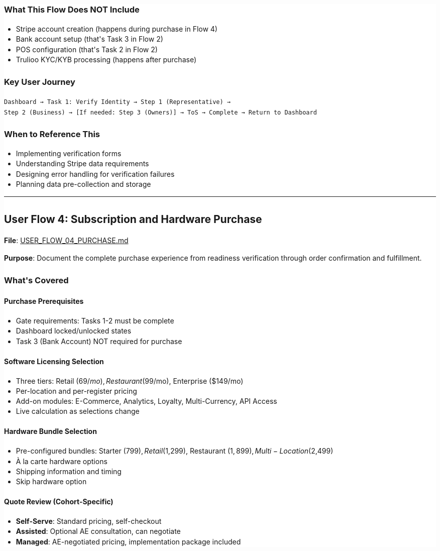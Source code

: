 ### What This Flow Does NOT Include
- Stripe account creation (happens during purchase in Flow 4)
- Bank account setup (that's Task 3 in Flow 2)
- POS configuration (that's Task 2 in Flow 2)
- Trulioo KYC/KYB processing (happens after purchase)

### Key User Journey
```
Dashboard → Task 1: Verify Identity → Step 1 (Representative) →
Step 2 (Business) → [If needed: Step 3 (Owners)] → ToS → Complete → Return to Dashboard
```

### When to Reference This
- Implementing verification forms
- Understanding Stripe data requirements
- Designing error handling for verification failures
- Planning data pre-collection and storage

---

## User Flow 4: Subscription and Hardware Purchase

**File**: [USER_FLOW_04_PURCHASE.md](./USER_FLOW_04_PURCHASE.md)

**Purpose**: Document the complete purchase experience from readiness verification through order confirmation and fulfillment.

### What's Covered

#### Purchase Prerequisites
- Gate requirements: Tasks 1-2 must be complete
- Dashboard locked/unlocked states
- Task 3 (Bank Account) NOT required for purchase

#### Software Licensing Selection
- Three tiers: Retail ($69/mo), Restaurant ($99/mo), Enterprise ($149/mo)
- Per-location and per-register pricing
- Add-on modules: E-Commerce, Analytics, Loyalty, Multi-Currency, API Access
- Live calculation as selections change

#### Hardware Bundle Selection
- Pre-configured bundles: Starter ($799), Retail ($1,299), Restaurant ($1,899), Multi-Location ($2,499)
- À la carte hardware options
- Shipping information and timing
- Skip hardware option

#### Quote Review (Cohort-Specific)
- **Self-Serve**: Standard pricing, self-checkout
- **Assisted**: Optional AE consultation, can negotiate
- **Managed**: AE-negotiated pricing, implementation package included
